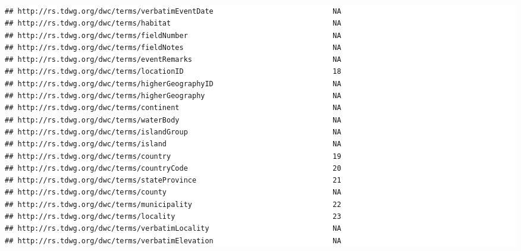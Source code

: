     ## http://rs.tdwg.org/dwc/terms/verbatimEventDate                            NA
    ## http://rs.tdwg.org/dwc/terms/habitat                                      NA
    ## http://rs.tdwg.org/dwc/terms/fieldNumber                                  NA
    ## http://rs.tdwg.org/dwc/terms/fieldNotes                                   NA
    ## http://rs.tdwg.org/dwc/terms/eventRemarks                                 NA
    ## http://rs.tdwg.org/dwc/terms/locationID                                   18
    ## http://rs.tdwg.org/dwc/terms/higherGeographyID                            NA
    ## http://rs.tdwg.org/dwc/terms/higherGeography                              NA
    ## http://rs.tdwg.org/dwc/terms/continent                                    NA
    ## http://rs.tdwg.org/dwc/terms/waterBody                                    NA
    ## http://rs.tdwg.org/dwc/terms/islandGroup                                  NA
    ## http://rs.tdwg.org/dwc/terms/island                                       NA
    ## http://rs.tdwg.org/dwc/terms/country                                      19
    ## http://rs.tdwg.org/dwc/terms/countryCode                                  20
    ## http://rs.tdwg.org/dwc/terms/stateProvince                                21
    ## http://rs.tdwg.org/dwc/terms/county                                       NA
    ## http://rs.tdwg.org/dwc/terms/municipality                                 22
    ## http://rs.tdwg.org/dwc/terms/locality                                     23
    ## http://rs.tdwg.org/dwc/terms/verbatimLocality                             NA
    ## http://rs.tdwg.org/dwc/terms/verbatimElevation                            NA